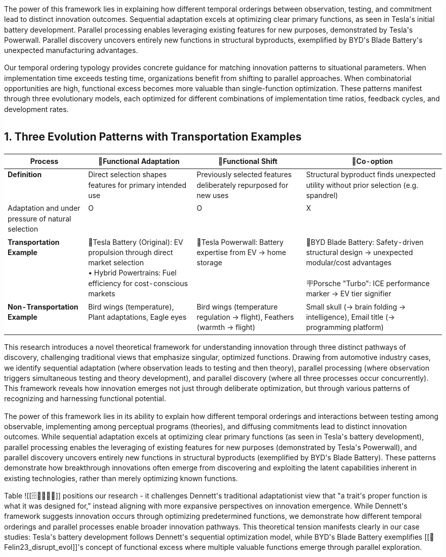 The power of this framework lies in explaining how different temporal orderings between observation, testing, and commitment lead to distinct innovation outcomes. Sequential adaptation excels at optimizing clear primary functions, as seen in Tesla's initial battery development. Parallel processing enables leveraging existing features for new purposes, demonstrated by Tesla's Powerwall. Parallel discovery uncovers entirely new functions in structural byproducts, exemplified by BYD's Blade Battery's unexpected manufacturing advantages.

Our temporal ordering typology provides concrete guidance for matching innovation patterns to situational parameters. When implementation time exceeds testing time, organizations benefit from shifting to parallel approaches. When combinatorial opportunities are high, functional excess becomes more valuable than single-function optimization. These patterns manifest through three evolutionary models, each optimized for different combinations of implementation time ratios, feedback cycles, and development rates.
## 1. Three Evolution Patterns with Transportation Examples

| Process                                            | 🌱Functional Adaptation                                                                                                                       | 🦅Functional Shift                                                       | 🐠Co-option                                                                                                                                                    |
| -------------------------------------------------- | --------------------------------------------------------------------------------------------------------------------------------------------- | ------------------------------------------------------------------------ | -------------------------------------------------------------------------------------------------------------------------------------------------------------- |
| **Definition**                                     | Direct selection shapes features for primary intended use                                                                                     | Previously selected features deliberately repurposed for new uses        | Structural byproduct finds unexpected utility without prior selection (e.g. spandrel)                                                                          |
| Adaptation and under pressure of natural selection | O                                                                                                                                             | O                                                                        | X                                                                                                                                                              |
| **Transportation Example**                         | 🔋Tesla Battery (Original): EV propulsion through direct market selection<br>• Hybrid Powertrains: Fuel efficiency for cost-conscious markets | 🔋Tesla Powerwall: Battery expertise from EV → home storage              | 🔪BYD Blade Battery: Safety-driven structural design → unexpected modular/cost advantages<br><br>🪧Porsche "Turbo": ICE performance marker → EV tier signifier |
| **Non-Transportation Example**                     | Bird wings (temperature), Plant adaptations, Eagle eyes                                                                                       | Bird wings (temperature regulation → flight), Feathers (warmth → flight) | Small skull (→ brain folding → intelligence), Email title (→ programming platform)                                                                             |
This research introduces a novel theoretical framework for understanding innovation through three distinct pathways of discovery, challenging traditional views that emphasize singular, optimized functions. Drawing from automotive industry cases, we identify sequential adaptation (where observation leads to testing and then theory), parallel processing (where observation triggers simultaneous testing and theory development), and parallel discovery (where all three processes occur concurrently). This framework reveals how innovation emerges not just through deliberate optimization, but through various patterns of recognizing and harnessing functional potential.

The power of this framework lies in its ability to explain how different temporal orderings and interactions between testing among observable, implementing among perceptual programs (theories), and diffusing commitments lead to distinct innovation outcomes. While sequential adaptation excels at optimizing clear primary functions (as seen in Tesla's battery development), parallel processing enables the leveraging of existing features for new purposes (demonstrated by Tesla's Powerwall), and parallel discovery uncovers entirely new functions in structural byproducts (exemplified by BYD's Blade Battery). These patterns demonstrate how breakthrough innovations often emerge from discovering and exploiting the latent capabilities inherent in existing technologies, rather than merely optimizing known functions.

Table ![[🗄️📜🌱🦅🐠]] positions our research - it challenges Dennett's traditional adaptationist view that "a trait's proper function is what it was designed for," instead aligning with more expansive perspectives on innovation emergence. While Dennett's framework suggests innovation occurs through optimizing predetermined functions, we demonstrate how different temporal orderings and parallel processes enable broader innovation pathways. This theoretical tension manifests clearly in our case studies: Tesla's battery development follows Dennett's sequential optimization model, while BYD's Blade Battery exemplifies  [[📜Felin23_disrupt_evol]]'s concept of functional excess where multiple valuable functions emerge through parallel exploration.
